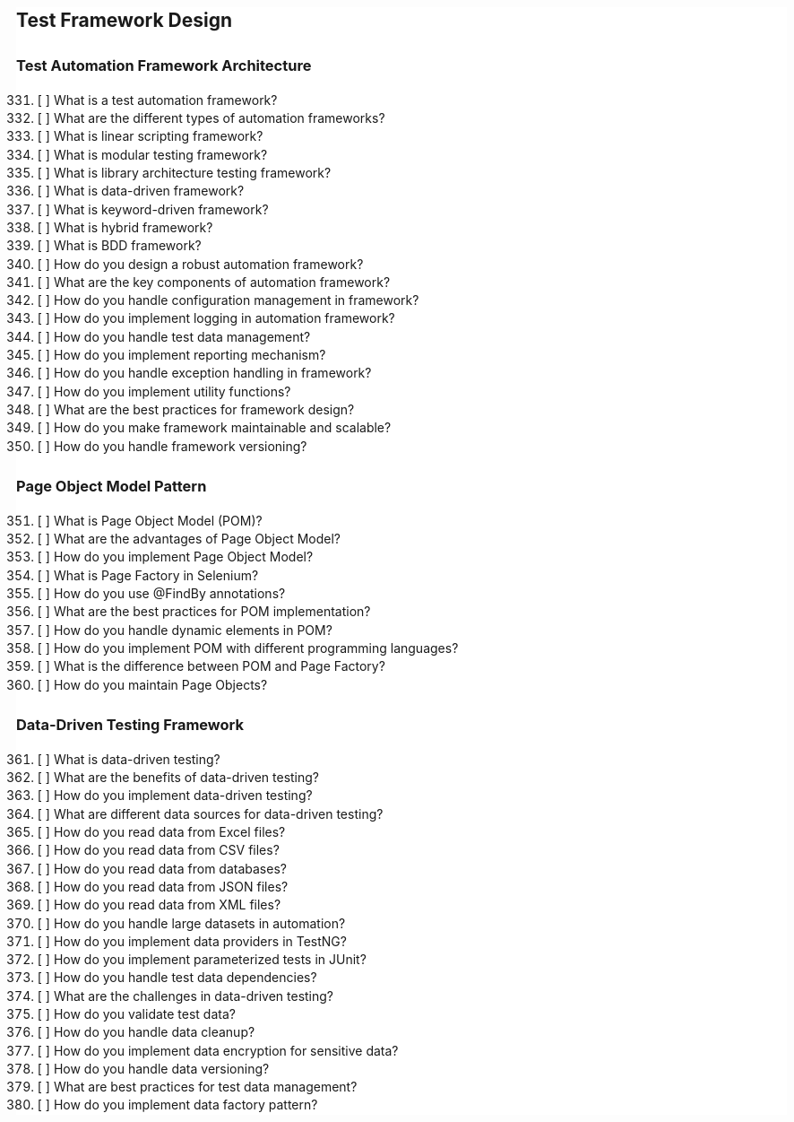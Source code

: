 ## Test Framework Design

### Test Automation Framework Architecture

331. [ ] What is a test automation framework?
332. [ ] What are the different types of automation frameworks?
333. [ ] What is linear scripting framework?
334. [ ] What is modular testing framework?
335. [ ] What is library architecture testing framework?
336. [ ] What is data-driven framework?
337. [ ] What is keyword-driven framework?
338. [ ] What is hybrid framework?
339. [ ] What is BDD framework?
340. [ ] How do you design a robust automation framework?
341. [ ] What are the key components of automation framework?
342. [ ] How do you handle configuration management in framework?
343. [ ] How do you implement logging in automation framework?
344. [ ] How do you handle test data management?
345. [ ] How do you implement reporting mechanism?
346. [ ] How do you handle exception handling in framework?
347. [ ] How do you implement utility functions?
348. [ ] What are the best practices for framework design?
349. [ ] How do you make framework maintainable and scalable?
350. [ ] How do you handle framework versioning?

### Page Object Model Pattern

351. [ ] What is Page Object Model (POM)?
352. [ ] What are the advantages of Page Object Model?
353. [ ] How do you implement Page Object Model?
354. [ ] What is Page Factory in Selenium?
355. [ ] How do you use @FindBy annotations?
356. [ ] What are the best practices for POM implementation?
357. [ ] How do you handle dynamic elements in POM?
358. [ ] How do you implement POM with different programming languages?
359. [ ] What is the difference between POM and Page Factory?
360. [ ] How do you maintain Page Objects?

### Data-Driven Testing Framework

361. [ ] What is data-driven testing?
362. [ ] What are the benefits of data-driven testing?
363. [ ] How do you implement data-driven testing?
364. [ ] What are different data sources for data-driven testing?
365. [ ] How do you read data from Excel files?
366. [ ] How do you read data from CSV files?
367. [ ] How do you read data from databases?
368. [ ] How do you read data from JSON files?
369. [ ] How do you read data from XML files?
370. [ ] How do you handle large datasets in automation?
371. [ ] How do you implement data providers in TestNG?
372. [ ] How do you implement parameterized tests in JUnit?
373. [ ] How do you handle test data dependencies?
374. [ ] What are the challenges in data-driven testing?
375. [ ] How do you validate test data?
376. [ ] How do you handle data cleanup?
377. [ ] How do you implement data encryption for sensitive data?
378. [ ] How do you handle data versioning?
379. [ ] What are best practices for test data management?
380. [ ] How do you implement data factory pattern?
